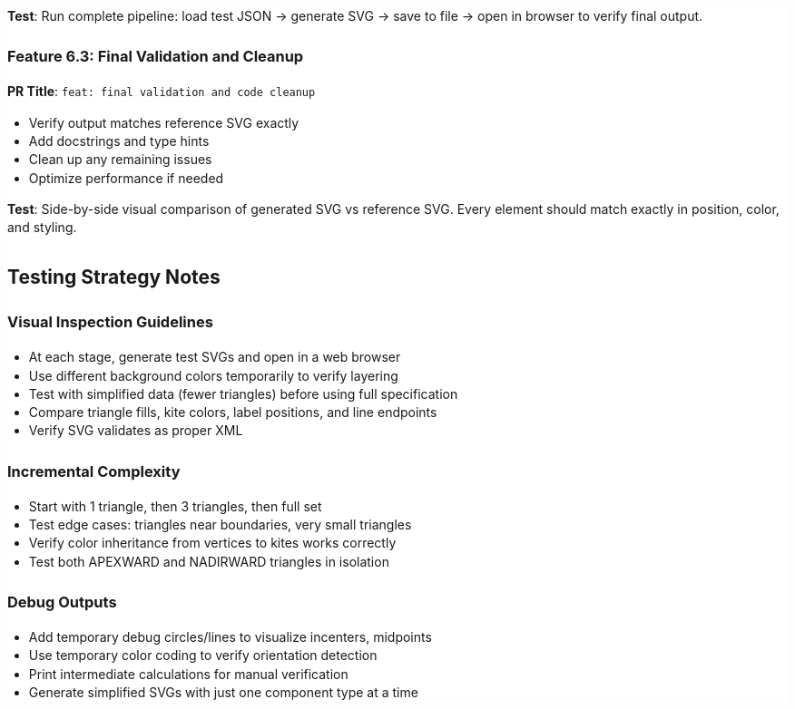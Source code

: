 **Test**: Run complete pipeline: load test JSON → generate SVG → save to file → open in browser to verify final output.

### Feature 6.3: Final Validation and Cleanup
**PR Title**: `feat: final validation and code cleanup`
- Verify output matches reference SVG exactly
- Add docstrings and type hints
- Clean up any remaining issues
- Optimize performance if needed

**Test**: Side-by-side visual comparison of generated SVG vs reference SVG. Every element should match exactly in position, color, and styling.

## Testing Strategy Notes

### Visual Inspection Guidelines
- At each stage, generate test SVGs and open in a web browser
- Use different background colors temporarily to verify layering
- Test with simplified data (fewer triangles) before using full specification
- Compare triangle fills, kite colors, label positions, and line endpoints
- Verify SVG validates as proper XML

### Incremental Complexity
- Start with 1 triangle, then 3 triangles, then full set
- Test edge cases: triangles near boundaries, very small triangles
- Verify color inheritance from vertices to kites works correctly
- Test both APEXWARD and NADIRWARD triangles in isolation

### Debug Outputs
- Add temporary debug circles/lines to visualize incenters, midpoints
- Use temporary color coding to verify orientation detection
- Print intermediate calculations for manual verification
- Generate simplified SVGs with just one component type at a time